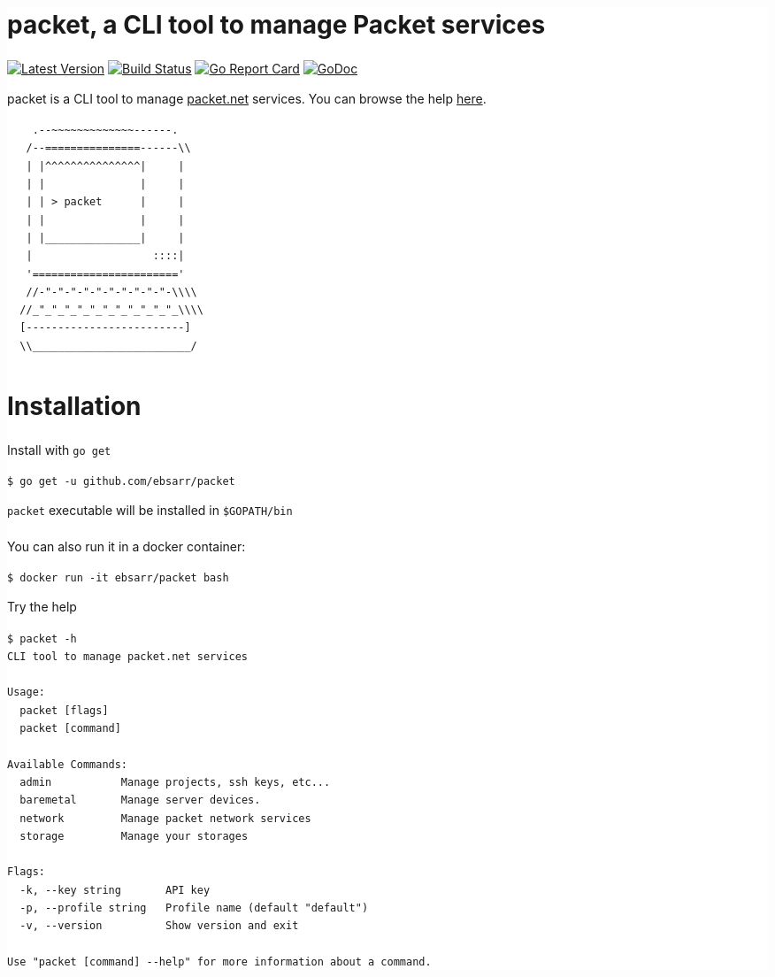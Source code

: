 # packet, a CLI tool to manage Packet services
[![Latest Version](https://img.shields.io/badge/release-v2.3-yellowgreen.svg)](https://github.com/ebsarr/packet/releases) [![Build Status](https://travis-ci.org/ebsarr/packet.svg?branch=master)](https://travis-ci.org/ebsarr/packet) [![Go Report Card](https://goreportcard.com/badge/github.com/ebsarr/packet)](https://goreportcard.com/report/github.com/ebsarr/packet) [![GoDoc](https://godoc.org/github.com/ebsarr/packet?status.svg)](https://godoc.org/github.com/ebsarr/packet)

packet is a CLI tool to manage [packet.net](https://www.packet.net) services. You can browse the help [here](doc/packet.md).

        .--~~~~~~~~~~~~~------.
       /--===============------\\
       | |^^^^^^^^^^^^^^^|     |
       | |               |     |
       | | > packet      |     |
       | |               |     |
       | |_______________|     |
       |                   ::::|
       '======================='
       //-"-"-"-"-"-"-"-"-"-"-\\\\
      //_"_"_"_"_"_"_"_"_"_"_"_\\\\
      [-------------------------]
      \\_________________________/

# Installation

Install with `go get`
```
$ go get -u github.com/ebsarr/packet
```
`packet` executable will be installed in `$GOPATH/bin`
<br>
<br>
You can also run it in a docker container:
```
$ docker run -it ebsarr/packet bash
```

Try the help
```
$ packet -h
CLI tool to manage packet.net services

Usage:
  packet [flags]
  packet [command]

Available Commands:
  admin           Manage projects, ssh keys, etc...
  baremetal       Manage server devices.
  network         Manage packet network services
  storage         Manage your storages

Flags:
  -k, --key string       API key
  -p, --profile string   Profile name (default "default")
  -v, --version          Show version and exit

Use "packet [command] --help" for more information about a command.
```